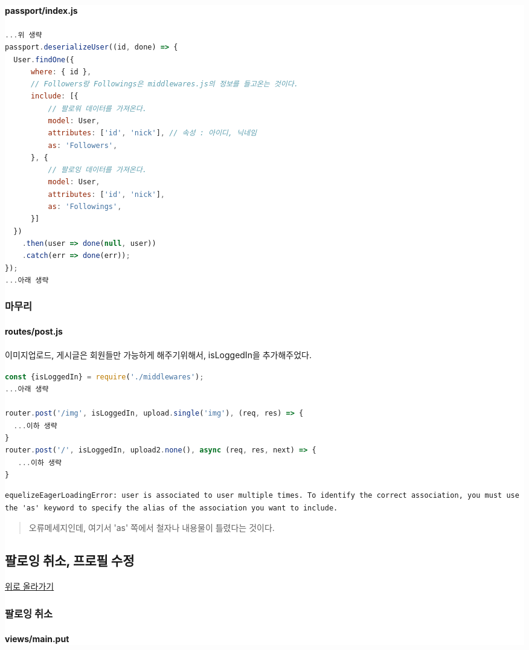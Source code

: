 #### passport/index.js
```js
...위 생략
passport.deserializeUser((id, done) => {
  User.findOne({ 
      where: { id },
      // Followers랑 Followings은 middlewares.js의 정보를 들고온는 것이다.
      include: [{
          // 팔로워 데이터를 가져온다.
          model: User,
          attributes: ['id', 'nick'], // 속성 : 아이디, 닉네임
          as: 'Followers',
      }, {
          // 팔로잉 데이터를 가져온다.
          model: User,
          attributes: ['id', 'nick'],
          as: 'Followings',
      }]
  })
    .then(user => done(null, user))
    .catch(err => done(err));
});
...아래 생략
```
### 마무리
#### routes/post.js
이미지업로드, 게시글은 회원들만 가능하게 해주기위해서, isLoggedIn을 추가해주었다.
```js
const {isLoggedIn} = require('./middlewares');
...아래 생략

router.post('/img', isLoggedIn, upload.single('img'), (req, res) => {
  ...이하 생략
}
router.post('/', isLoggedIn, upload2.none(), async (req, res, next) => {
   ...이하 생략
}
```

<pre><code>equelizeEagerLoadingError: user is associated to user multiple times. To identify the correct association, you must use the 'as' keyword to specify the alias of the association you want to include.</code></pre>
> 오류메세지인데, 여기서 'as' 쪽에서 철자나 내용물이 틀렸다는 것이다.

## 팔로잉 취소, 프로필 수정
[위로 올라가기](#nodebird)

### 팔로잉 취소
#### views/main.put
